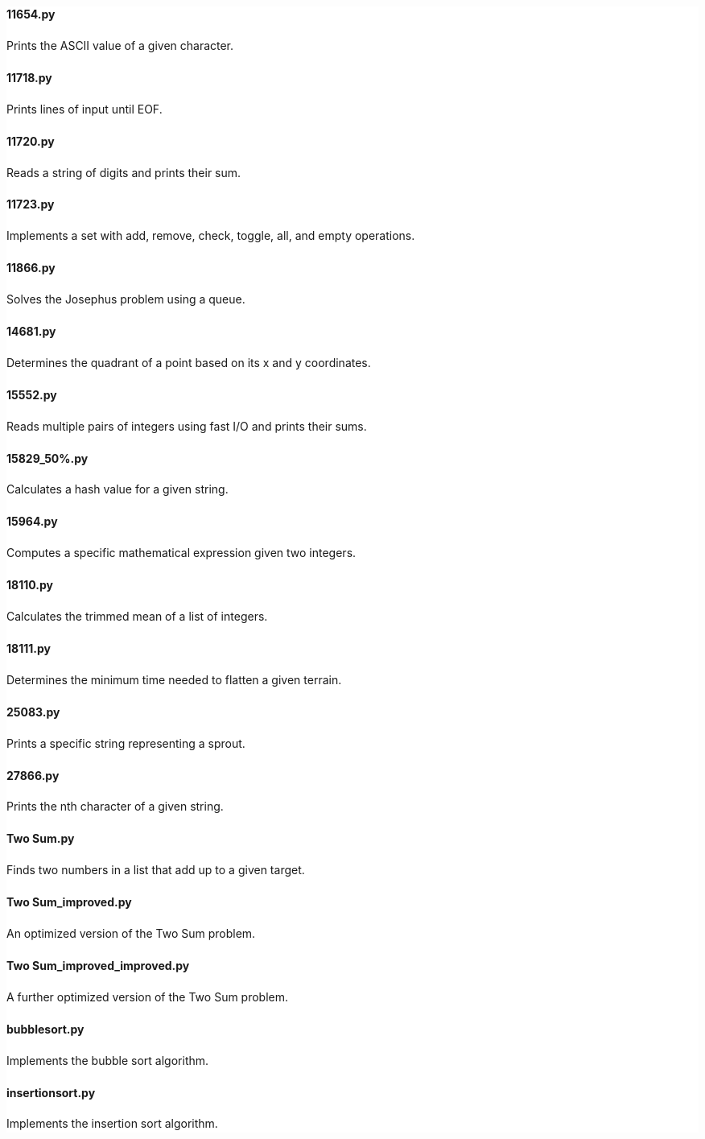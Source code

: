 #### 11654.py
Prints the ASCII value of a given character.

#### 11718.py
Prints lines of input until EOF.

#### 11720.py
Reads a string of digits and prints their sum.

#### 11723.py
Implements a set with add, remove, check, toggle, all, and empty operations.

#### 11866.py
Solves the Josephus problem using a queue.

#### 14681.py
Determines the quadrant of a point based on its x and y coordinates.

#### 15552.py
Reads multiple pairs of integers using fast I/O and prints their sums.

#### 15829_50%.py
Calculates a hash value for a given string.

#### 15964.py
Computes a specific mathematical expression given two integers.

#### 18110.py
Calculates the trimmed mean of a list of integers.

#### 18111.py
Determines the minimum time needed to flatten a given terrain.

#### 25083.py
Prints a specific string representing a sprout.

#### 27866.py
Prints the nth character of a given string.

#### Two Sum.py
Finds two numbers in a list that add up to a given target.

#### Two Sum_improved.py
An optimized version of the Two Sum problem.

#### Two Sum_improved_improved.py
A further optimized version of the Two Sum problem.

#### bubblesort.py
Implements the bubble sort algorithm.

#### insertionsort.py
Implements the insertion sort algorithm.
